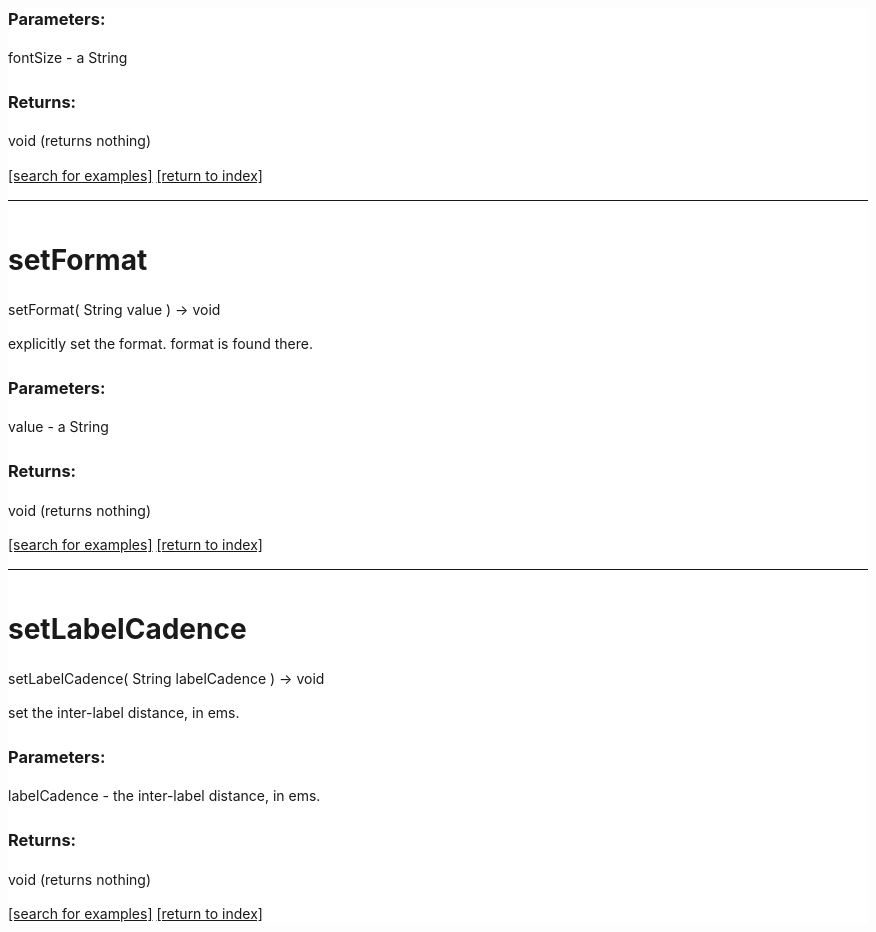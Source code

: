 
### Parameters:
fontSize - a String

### Returns:
void (returns nothing)


<a href="https://github.com/autoplot/dev/search?q=setFontSize&unscoped_q=setFontSize">[search for examples]</a>
<a href="https://github.com/autoplot/documentation/blob/master/javadoc/index-all.md">[return to index]</a>

***
<a name="setFormat"></a>
# setFormat
setFormat( String value ) &rarr; void

explicitly set the format.
 format is found there.

### Parameters:
value - a String

### Returns:
void (returns nothing)


<a href="https://github.com/autoplot/dev/search?q=setFormat&unscoped_q=setFormat">[search for examples]</a>
<a href="https://github.com/autoplot/documentation/blob/master/javadoc/index-all.md">[return to index]</a>

***
<a name="setLabelCadence"></a>
# setLabelCadence
setLabelCadence( String labelCadence ) &rarr; void

set the inter-label distance, in ems.

### Parameters:
labelCadence - the inter-label distance, in ems.

### Returns:
void (returns nothing)


<a href="https://github.com/autoplot/dev/search?q=setLabelCadence&unscoped_q=setLabelCadence">[search for examples]</a>
<a href="https://github.com/autoplot/documentation/blob/master/javadoc/index-all.md">[return to index]</a>
